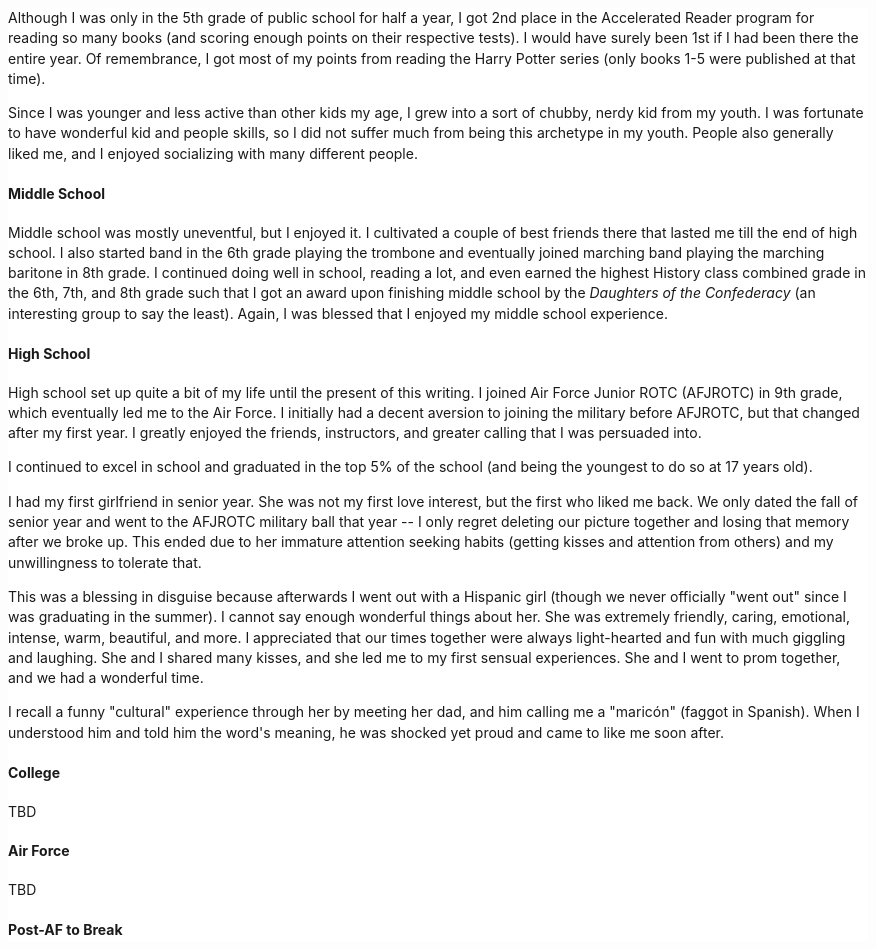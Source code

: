 Although I was only in the 5th grade of public school for half a year, I got 2nd place in the Accelerated Reader program for reading so many books (and scoring enough points on their respective tests). I would have surely been 1st if I had been there the entire year. Of remembrance, I got most of my points from reading the Harry Potter series (only books 1-5 were published at that time).

Since I was younger and less active than other kids my age, I grew into a sort of chubby, nerdy kid from my youth. I was fortunate to have wonderful kid and people skills, so I did not suffer much from being this archetype in my youth. People also generally liked me, and I enjoyed socializing with many different people.

#### Middle School

Middle school was mostly uneventful, but I enjoyed it. I cultivated a couple of best friends there that lasted me till the end of high school. I also started band in the 6th grade playing the trombone and eventually joined marching band playing the marching baritone in 8th grade. I continued doing well in school, reading a lot, and even earned the highest History class combined grade in the 6th, 7th, and 8th grade such that I got an award upon finishing middle school by the *Daughters of the Confederacy* (an interesting group to say the least). Again, I was blessed that I enjoyed my middle school experience.

#### High School

High school set up quite a bit of my life until the present of this writing. I joined Air Force Junior ROTC (AFJROTC) in 9th grade, which eventually led me to the Air Force. I initially had a decent aversion to joining the military before AFJROTC, but that changed after my first year. I greatly enjoyed the friends, instructors, and greater calling that I was persuaded into.

I continued to excel in school and graduated in the top 5% of the school (and being the youngest to do so at 17 years old).

I had my first girlfriend in senior year. She was not my first love interest, but the first who liked me back. We only dated the fall of senior year and went to the AFJROTC military ball that year -- I only regret deleting our picture together and losing that memory after we broke up. This ended due to her immature attention seeking habits (getting kisses and attention from others) and my unwillingness to tolerate that.

This was a blessing in disguise because afterwards I went out with a Hispanic girl (though we never officially "went out" since I was graduating in the summer). I cannot say enough wonderful things about her. She was extremely friendly, caring, emotional, intense, warm, beautiful, and more. I appreciated that our times together were always light-hearted and fun with much giggling and laughing. She and I shared many kisses, and she led me to my first sensual experiences. She and I went to prom together, and we had a wonderful time.

I recall a funny "cultural" experience through her by meeting her dad, and him calling me a "maricón" (faggot in Spanish). When I understood him and told him the word's meaning, he was shocked yet proud and came to like me soon after.

#### College

TBD

#### Air Force

TBD

#### Post-AF to Break
